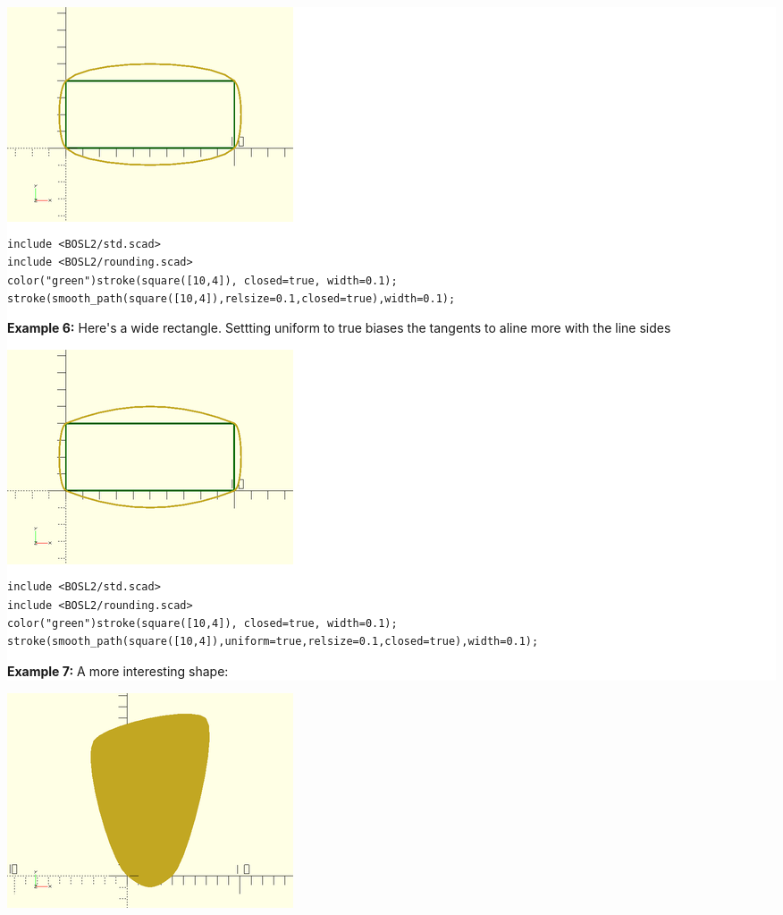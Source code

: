 <img align="left" alt="smooth\_path() Example 5" src="images/rounding/smooth_path_5.png" width="320" height="240">

<br clear="all" />

    include <BOSL2/std.scad>
    include <BOSL2/rounding.scad>
    color("green")stroke(square([10,4]), closed=true, width=0.1);
    stroke(smooth_path(square([10,4]),relsize=0.1,closed=true),width=0.1);

**Example 6:** Here's a wide rectangle.  Settting uniform to true biases the tangents to aline more with the line sides

<img align="left" alt="smooth\_path() Example 6" src="images/rounding/smooth_path_6.png" width="320" height="240">

<br clear="all" />

    include <BOSL2/std.scad>
    include <BOSL2/rounding.scad>
    color("green")stroke(square([10,4]), closed=true, width=0.1);
    stroke(smooth_path(square([10,4]),uniform=true,relsize=0.1,closed=true),width=0.1);

**Example 7:** A more interesting shape:

<img align="left" alt="smooth\_path() Example 7" src="images/rounding/smooth_path_7.png" width="320" height="240">
